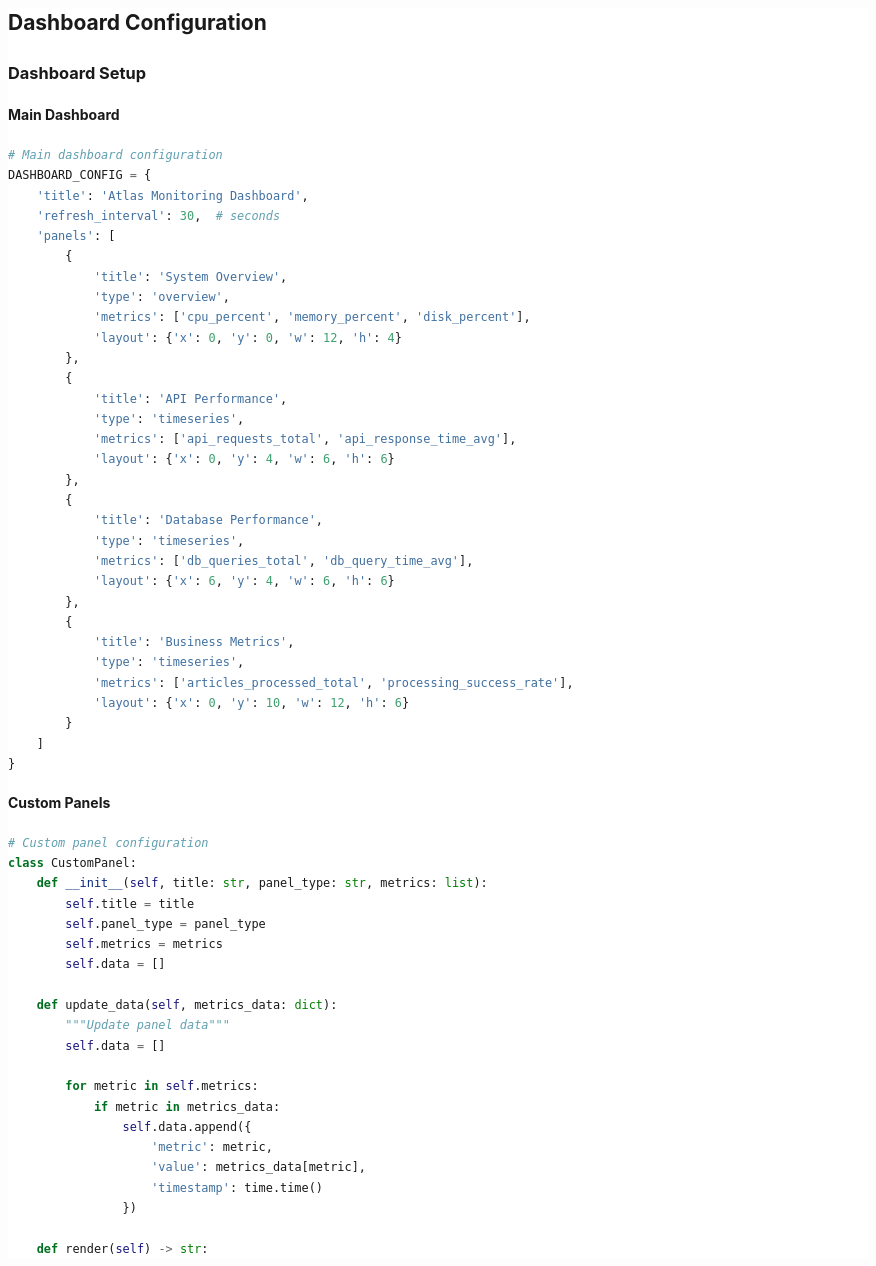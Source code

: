 ## Dashboard Configuration

### Dashboard Setup

#### Main Dashboard

```python
# Main dashboard configuration
DASHBOARD_CONFIG = {
    'title': 'Atlas Monitoring Dashboard',
    'refresh_interval': 30,  # seconds
    'panels': [
        {
            'title': 'System Overview',
            'type': 'overview',
            'metrics': ['cpu_percent', 'memory_percent', 'disk_percent'],
            'layout': {'x': 0, 'y': 0, 'w': 12, 'h': 4}
        },
        {
            'title': 'API Performance',
            'type': 'timeseries',
            'metrics': ['api_requests_total', 'api_response_time_avg'],
            'layout': {'x': 0, 'y': 4, 'w': 6, 'h': 6}
        },
        {
            'title': 'Database Performance',
            'type': 'timeseries',
            'metrics': ['db_queries_total', 'db_query_time_avg'],
            'layout': {'x': 6, 'y': 4, 'w': 6, 'h': 6}
        },
        {
            'title': 'Business Metrics',
            'type': 'timeseries',
            'metrics': ['articles_processed_total', 'processing_success_rate'],
            'layout': {'x': 0, 'y': 10, 'w': 12, 'h': 6}
        }
    ]
}
```

#### Custom Panels

```python
# Custom panel configuration
class CustomPanel:
    def __init__(self, title: str, panel_type: str, metrics: list):
        self.title = title
        self.panel_type = panel_type
        self.metrics = metrics
        self.data = []

    def update_data(self, metrics_data: dict):
        """Update panel data"""
        self.data = []

        for metric in self.metrics:
            if metric in metrics_data:
                self.data.append({
                    'metric': metric,
                    'value': metrics_data[metric],
                    'timestamp': time.time()
                })

    def render(self) -> str:
```